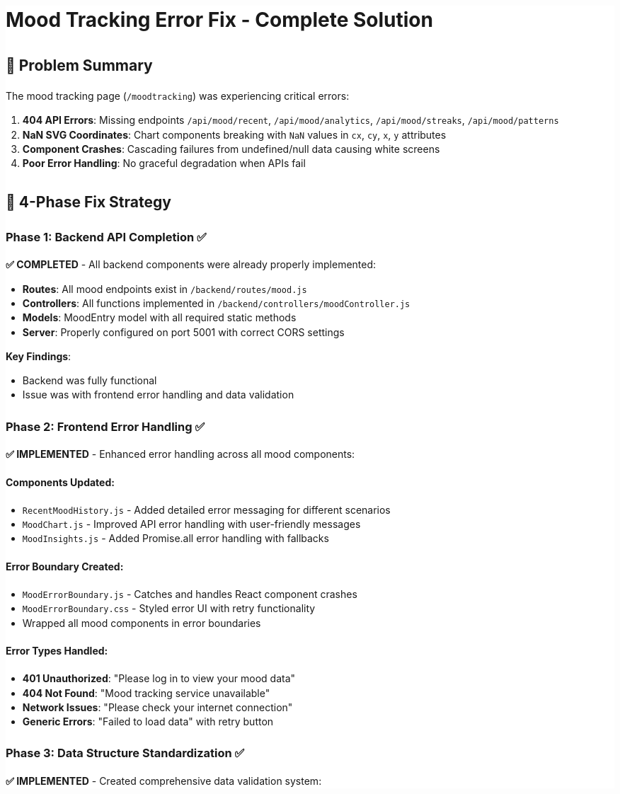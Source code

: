 # Mood Tracking Error Fix - Complete Solution

## 🎯 Problem Summary

The mood tracking page (`/moodtracking`) was experiencing critical errors:

1. **404 API Errors**: Missing endpoints `/api/mood/recent`, `/api/mood/analytics`, `/api/mood/streaks`, `/api/mood/patterns`
2. **NaN SVG Coordinates**: Chart components breaking with `NaN` values in `cx`, `cy`, `x`, `y` attributes
3. **Component Crashes**: Cascading failures from undefined/null data causing white screens
4. **Poor Error Handling**: No graceful degradation when APIs fail

## 🔧 4-Phase Fix Strategy

### Phase 1: Backend API Completion ✅

**✅ COMPLETED** - All backend components were already properly implemented:

- **Routes**: All mood endpoints exist in `/backend/routes/mood.js`
- **Controllers**: All functions implemented in `/backend/controllers/moodController.js`
- **Models**: MoodEntry model with all required static methods
- **Server**: Properly configured on port 5001 with correct CORS settings

**Key Findings**: 
- Backend was fully functional
- Issue was with frontend error handling and data validation

### Phase 2: Frontend Error Handling ✅

**✅ IMPLEMENTED** - Enhanced error handling across all mood components:

#### Components Updated:
- `RecentMoodHistory.js` - Added detailed error messaging for different scenarios
- `MoodChart.js` - Improved API error handling with user-friendly messages  
- `MoodInsights.js` - Added Promise.all error handling with fallbacks

#### Error Boundary Created:
- `MoodErrorBoundary.js` - Catches and handles React component crashes
- `MoodErrorBoundary.css` - Styled error UI with retry functionality
- Wrapped all mood components in error boundaries

#### Error Types Handled:
- **401 Unauthorized**: "Please log in to view your mood data"
- **404 Not Found**: "Mood tracking service unavailable"
- **Network Issues**: "Please check your internet connection"
- **Generic Errors**: "Failed to load data" with retry button

### Phase 3: Data Structure Standardization ✅

**✅ IMPLEMENTED** - Created comprehensive data validation system:
